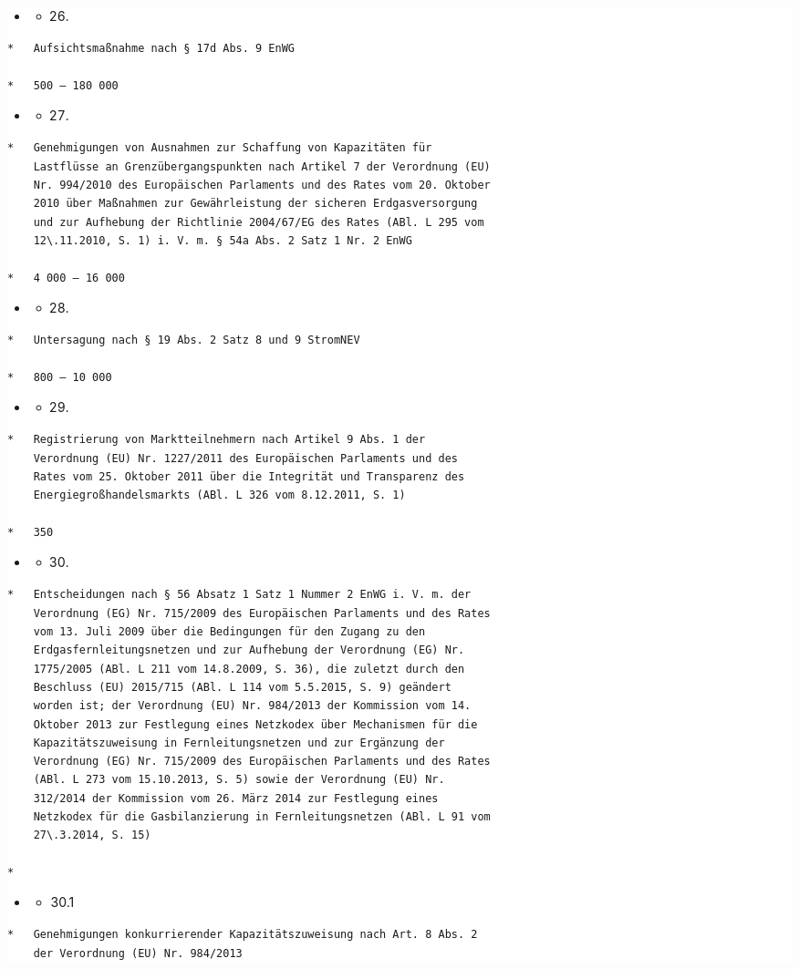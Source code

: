 
*    *   26.

    *   Aufsichtsmaßnahme nach § 17d Abs. 9 EnWG

    *   500 – 180 000


*    *   27.

    *   Genehmigungen von Ausnahmen zur Schaffung von Kapazitäten für
        Lastflüsse an Grenzübergangspunkten nach Artikel 7 der Verordnung (EU)
        Nr. 994/2010 des Europäischen Parlaments und des Rates vom 20. Oktober
        2010 über Maßnahmen zur Gewährleistung der sicheren Erdgasversorgung
        und zur Aufhebung der Richtlinie 2004/67/EG des Rates (ABl. L 295 vom
        12\.11.2010, S. 1) i. V. m. § 54a Abs. 2 Satz 1 Nr. 2 EnWG

    *   4 000 – 16 000


*    *   28.

    *   Untersagung nach § 19 Abs. 2 Satz 8 und 9 StromNEV

    *   800 – 10 000


*    *   29.

    *   Registrierung von Marktteilnehmern nach Artikel 9 Abs. 1 der
        Verordnung (EU) Nr. 1227/2011 des Europäischen Parlaments und des
        Rates vom 25. Oktober 2011 über die Integrität und Transparenz des
        Energiegroßhandelsmarkts (ABl. L 326 vom 8.12.2011, S. 1)

    *   350


*    *   30.

    *   Entscheidungen nach § 56 Absatz 1 Satz 1 Nummer 2 EnWG i. V. m. der
        Verordnung (EG) Nr. 715/2009 des Europäischen Parlaments und des Rates
        vom 13. Juli 2009 über die Bedingungen für den Zugang zu den
        Erdgasfernleitungsnetzen und zur Aufhebung der Verordnung (EG) Nr.
        1775/2005 (ABl. L 211 vom 14.8.2009, S. 36), die zuletzt durch den
        Beschluss (EU) 2015/715 (ABl. L 114 vom 5.5.2015, S. 9) geändert
        worden ist; der Verordnung (EU) Nr. 984/2013 der Kommission vom 14.
        Oktober 2013 zur Festlegung eines Netzkodex über Mechanismen für die
        Kapazitätszuweisung in Fernleitungsnetzen und zur Ergänzung der
        Verordnung (EG) Nr. 715/2009 des Europäischen Parlaments und des Rates
        (ABl. L 273 vom 15.10.2013, S. 5) sowie der Verordnung (EU) Nr.
        312/2014 der Kommission vom 26. März 2014 zur Festlegung eines
        Netzkodex für die Gasbilanzierung in Fernleitungsnetzen (ABl. L 91 vom
        27\.3.2014, S. 15)

    *

*    *   30.1

    *   Genehmigungen konkurrierender Kapazitätszuweisung nach Art. 8 Abs. 2
        der Verordnung (EU) Nr. 984/2013

